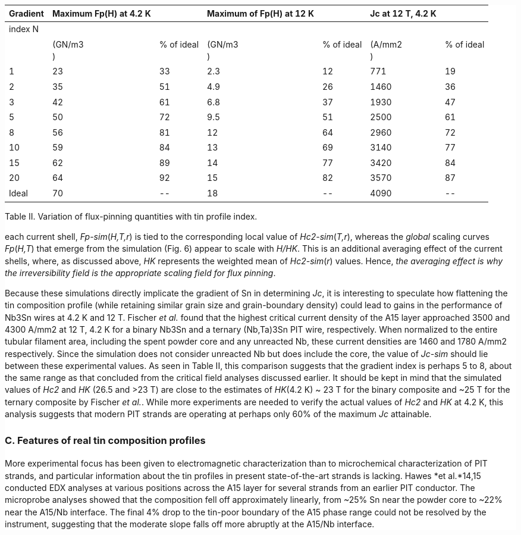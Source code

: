 | Gradient | Maximum Fp(H) at 4.2 K |            | Maximum of Fp(H) at 12 K |            | Jc at 12 T, 4.2 K |            |
|----------|------------------------|------------|--------------------------|------------|-------------------|------------|
| index N  |                        |            |                          |            |                   |            |
|          | (GN/m3<br>)            | % of ideal | (GN/m3<br>)              | % of ideal | (A/mm2<br>)       | % of ideal |
| 1        | 23                     | 33         | 2.3                      | 12         | 771               | 19         |
| 2        | 35                     | 51         | 4.9                      | 26         | 1460              | 36         |
| 3        | 42                     | 61         | 6.8                      | 37         | 1930              | 47         |
| 5        | 50                     | 72         | 9.5                      | 51         | 2500              | 61         |
| 8        | 56                     | 81         | 12                       | 64         | 2960              | 72         |
| 10       | 59                     | 84         | 13                       | 69         | 3140              | 77         |
| 15       | 62                     | 89         | 14                       | 77         | 3420              | 84         |
| 20       | 64                     | 92         | 15                       | 82         | 3570              | 87         |
| Ideal    | 70                     | --         | 18                       | --         | 4090              | --         |

Table II. Variation of flux-pinning quantities with tin profile index.

each current shell, *Fp-sim*(*H,T,r*) is tied to the corresponding local value of *Hc2-sim*(*T,r*), whereas the *global* scaling curves *Fp*(*H,T*) that emerge from the simulation (Fig. 6) appear to scale with *H/HK*. This is an additional averaging effect of the current shells, where, as discussed above, *HK* represents the weighted mean of *Hc2-sim*(*r*) values. Hence, *the averaging effect is why the irreversibility field is the appropriate scaling field for flux pinning*.

Because these simulations directly implicate the gradient of Sn in determining *Jc*, it is interesting to speculate how flattening the tin composition profile (while retaining similar grain size and grain-boundary density) could lead to gains in the performance of Nb3Sn wires at 4.2 K and 12 T. Fischer *et al.* found that the highest critical current density of the A15 layer approached 3500 and 4300 A/mm2 at 12 T, 4.2 K for a binary Nb3Sn and a ternary (Nb,Ta)3Sn PIT wire, respectively. When normalized to the entire tubular filament area, including the spent powder core and any unreacted Nb, these current densities are 1460 and 1780 A/mm2 respectively. Since the simulation does not consider unreacted Nb but does include the core, the value of *Jc-sim* should lie between these experimental values. As seen in Table II, this comparison suggests that the gradient index is perhaps 5 to 8, about the same range as that concluded from the critical field analyses discussed earlier. It should be kept in mind that the simulated values of *Hc2* and *HK* (26.5 and >23 T) are close to the estimates of *HK*(4.2 K) ~ 23 T for the binary composite and ~25 T for the ternary composite by Fischer *et al.*. While more experiments are needed to verify the actual values of *Hc2* and *HK* at 4.2 K, this analysis suggests that modern PIT strands are operating at perhaps only 60% of the maximum *Jc* attainable.

### **C. Features of real tin composition profiles**

More experimental focus has been given to electromagnetic characterization than to microchemical characterization of PIT strands, and particular information about the tin profiles in present state-of-the-art strands is lacking. Hawes *et al.*14,15 conducted EDX analyses at various positions across the A15 layer for several strands from an earlier PIT conductor. The microprobe analyses showed that the composition fell off approximately linearly, from ~25% Sn near the powder core to ~22% near the A15/Nb interface. The final 4% drop to the tin-poor boundary of the A15 phase range could not be resolved by the instrument, suggesting that the moderate slope falls off more abruptly at the A15/Nb interface.
